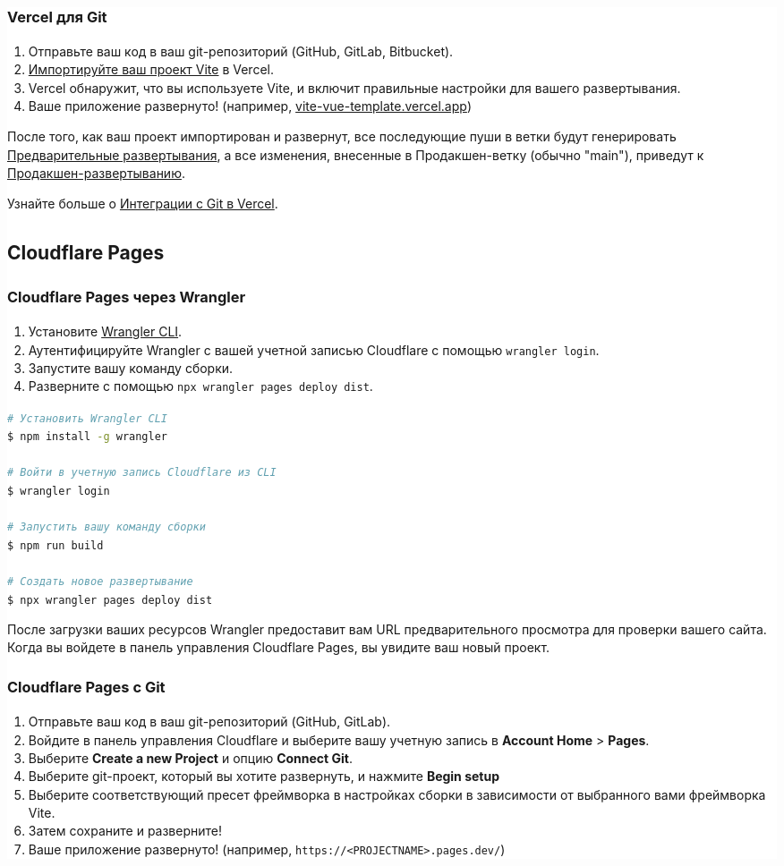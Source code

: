 ### Vercel для Git

1. Отправьте ваш код в ваш git-репозиторий (GitHub, GitLab, Bitbucket).
2. [Импортируйте ваш проект Vite](https://vercel.com/new) в Vercel.
3. Vercel обнаружит, что вы используете Vite, и включит правильные настройки для вашего развертывания.
4. Ваше приложение развернуто! (например, [vite-vue-template.vercel.app](https://vite-vue-template.vercel.app/))

После того, как ваш проект импортирован и развернут, все последующие пуши в ветки будут генерировать [Предварительные развертывания](https://vercel.com/docs/concepts/deployments/environments#preview), а все изменения, внесенные в Продакшен-ветку (обычно "main"), приведут к [Продакшен-развертыванию](https://vercel.com/docs/concepts/deployments/environments#production).

Узнайте больше о [Интеграции с Git в Vercel](https://vercel.com/docs/concepts/git).

## Cloudflare Pages

### Cloudflare Pages через Wrangler

1. Установите [Wrangler CLI](https://developers.cloudflare.com/workers/wrangler/get-started/).
2. Аутентифицируйте Wrangler с вашей учетной записью Cloudflare с помощью `wrangler login`.
3. Запустите вашу команду сборки.
4. Разверните с помощью `npx wrangler pages deploy dist`.

```bash
# Установить Wrangler CLI
$ npm install -g wrangler

# Войти в учетную запись Cloudflare из CLI
$ wrangler login

# Запустить вашу команду сборки
$ npm run build

# Создать новое развертывание
$ npx wrangler pages deploy dist
```

После загрузки ваших ресурсов Wrangler предоставит вам URL предварительного просмотра для проверки вашего сайта. Когда вы войдете в панель управления Cloudflare Pages, вы увидите ваш новый проект.

### Cloudflare Pages с Git

1. Отправьте ваш код в ваш git-репозиторий (GitHub, GitLab).
2. Войдите в панель управления Cloudflare и выберите вашу учетную запись в **Account Home** > **Pages**.
3. Выберите **Create a new Project** и опцию **Connect Git**.
4. Выберите git-проект, который вы хотите развернуть, и нажмите **Begin setup**
5. Выберите соответствующий пресет фреймворка в настройках сборки в зависимости от выбранного вами фреймворка Vite.
6. Затем сохраните и разверните!
7. Ваше приложение развернуто! (например, `https://<PROJECTNAME>.pages.dev/`)
